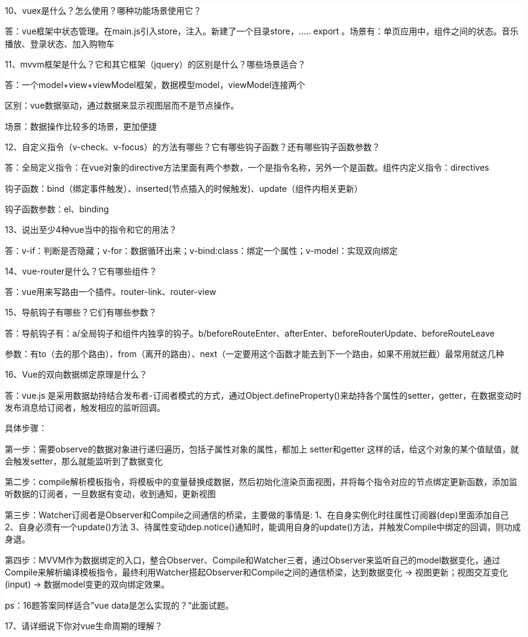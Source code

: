 
10、vuex是什么？怎么使用？哪种功能场景使用它？

答：vue框架中状态管理。在main.js引入store，注入。新建了一个目录store，….. export 。场景有：单页应用中，组件之间的状态。音乐播放、登录状态、加入购物车
 

11、mvvm框架是什么？它和其它框架（jquery）的区别是什么？哪些场景适合？

答：一个model+view+viewModel框架，数据模型model，viewModel连接两个

区别：vue数据驱动，通过数据来显示视图层而不是节点操作。

场景：数据操作比较多的场景，更加便捷
 

12、自定义指令（v-check、v-focus）的方法有哪些？它有哪些钩子函数？还有哪些钩子函数参数？

答：全局定义指令：在vue对象的directive方法里面有两个参数，一个是指令名称，另外一个是函数。组件内定义指令：directives

钩子函数：bind（绑定事件触发）、inserted(节点插入的时候触发)、update（组件内相关更新）

钩子函数参数：el、binding
 

13、说出至少4种vue当中的指令和它的用法？

答：v-if：判断是否隐藏；v-for：数据循环出来；v-bind:class：绑定一个属性；v-model：实现双向绑定
 

14、vue-router是什么？它有哪些组件？

答：vue用来写路由一个插件。router-link、router-view
 

15、导航钩子有哪些？它们有哪些参数？

答：导航钩子有：a/全局钩子和组件内独享的钩子。b/beforeRouteEnter、afterEnter、beforeRouterUpdate、beforeRouteLeave

参数：有to（去的那个路由）、from（离开的路由）、next（一定要用这个函数才能去到下一个路由，如果不用就拦截）最常用就这几种
 

16、Vue的双向数据绑定原理是什么？

答：vue.js 是采用数据劫持结合发布者-订阅者模式的方式，通过Object.defineProperty()来劫持各个属性的setter，getter，在数据变动时发布消息给订阅者，触发相应的监听回调。

具体步骤：

第一步：需要observe的数据对象进行递归遍历，包括子属性对象的属性，都加上 setter和getter
这样的话，给这个对象的某个值赋值，就会触发setter，那么就能监听到了数据变化

第二步：compile解析模板指令，将模板中的变量替换成数据，然后初始化渲染页面视图，并将每个指令对应的节点绑定更新函数，添加监听数据的订阅者，一旦数据有变动，收到通知，更新视图

第三步：Watcher订阅者是Observer和Compile之间通信的桥梁，主要做的事情是:
1、在自身实例化时往属性订阅器(dep)里面添加自己
2、自身必须有一个update()方法
3、待属性变动dep.notice()通知时，能调用自身的update()方法，并触发Compile中绑定的回调，则功成身退。

第四步：MVVM作为数据绑定的入口，整合Observer、Compile和Watcher三者，通过Observer来监听自己的model数据变化，通过Compile来解析编译模板指令，最终利用Watcher搭起Observer和Compile之间的通信桥梁，达到数据变化 -> 视图更新；视图交互变化(input) -> 数据model变更的双向绑定效果。

ps：16题答案同样适合”vue data是怎么实现的？”此面试题。

 

17、请详细说下你对vue生命周期的理解？

